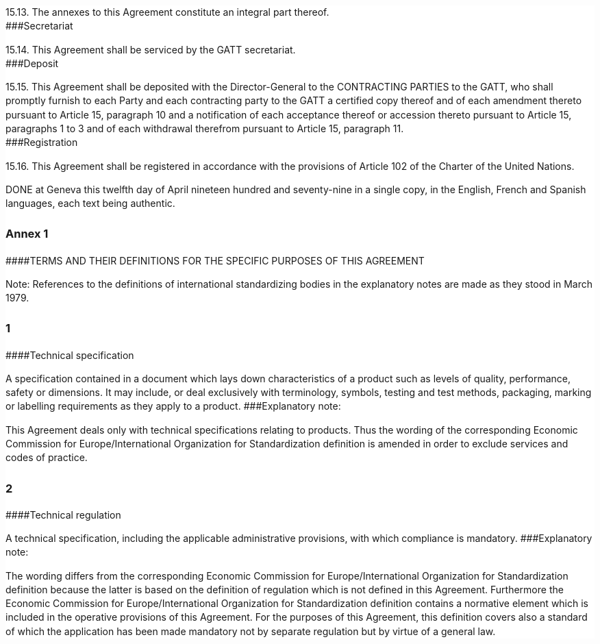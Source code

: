 15.13.  The annexes to this Agreement constitute an integral part thereof.  
###Secretariat

15.14.  This Agreement shall be serviced by the GATT secretariat.  
###Deposit

15.15.  This Agreement shall be deposited with the Director-General to the CONTRACTING PARTIES to the GATT, who shall promptly furnish to each Party and each contracting party to the GATT a certified copy thereof and of each amendment thereto pursuant to Article 15, paragraph 10 and a notification of each acceptance thereof or accession thereto pursuant to Article 15, paragraphs 1 to 3 and of each withdrawal therefrom pursuant to Article 15, paragraph 11.  
###Registration

15.16.  This Agreement shall be registered in accordance with the provisions of Article 102 of the Charter of the United Nations.   

DONE at Geneva this twelfth day of April nineteen hundred and seventy-nine in a single copy, in the English, French and Spanish languages, each text being authentic.  

### Annex  1  

####TERMS AND THEIR DEFINITIONS FOR THE SPECIFIC PURPOSES OF THIS AGREEMENT

Note: References to the definitions of international standardizing bodies in the explanatory notes are made as they stood in March 1979.  

### 1  

####Technical specification

A specification contained in a document which lays down characteristics of a product such as levels of quality, performance, safety or dimensions. It may include, or deal exclusively with terminology, symbols, testing and test methods, packaging, marking or labelling requirements as they apply to a product. 
###Explanatory note:

This Agreement deals only with technical specifications relating to products. Thus the wording of the corresponding Economic Commission for Europe/International Organization for Standardization definition is amended in order to exclude services and codes of practice.  

### 2  

####Technical regulation

A technical specification, including the applicable administrative provisions, with which compliance is mandatory. 
###Explanatory note:

The wording differs from the corresponding Economic Commission for Europe/International Organization for Standardization definition because the latter is based on the definition of regulation which is not defined in this Agreement. Furthermore the Economic Commission for Europe/International Organization for Standardization definition contains a normative element which is included in the operative provisions of this Agreement. For the purposes of this Agreement, this definition covers also a standard of which the application has been made mandatory not by separate regulation but by virtue of a general law.  
